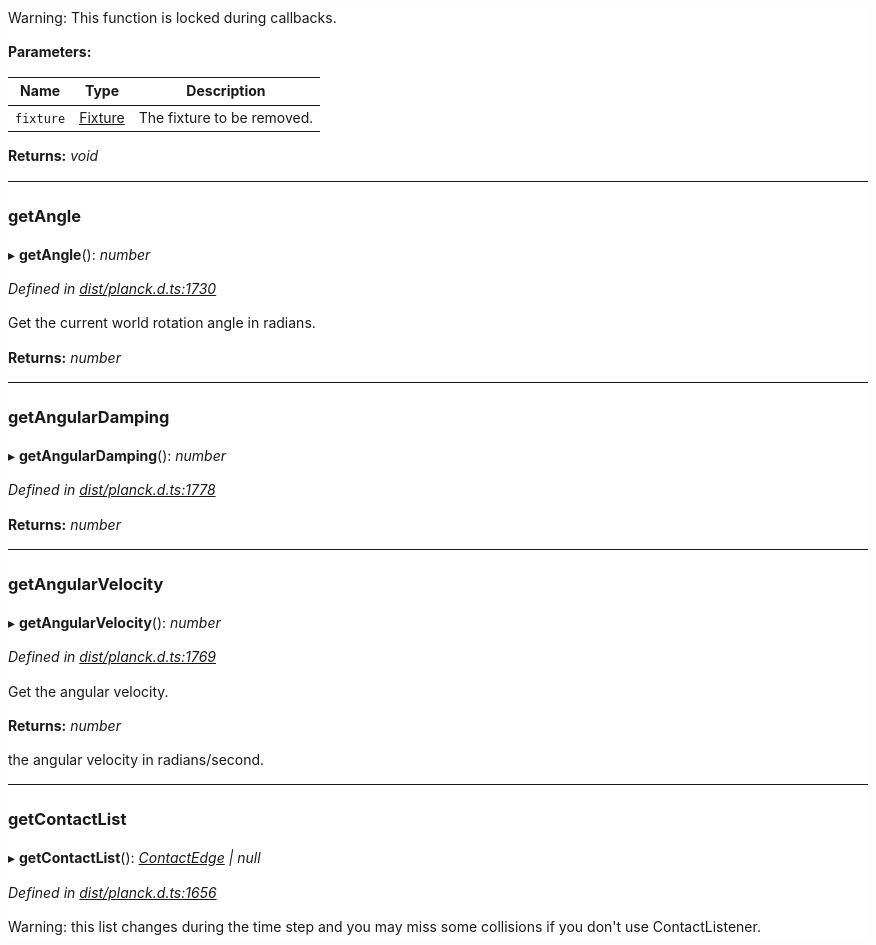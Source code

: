 Warning: This function is locked during callbacks.

**Parameters:**

Name | Type | Description |
------ | ------ | ------ |
`fixture` | [Fixture](fixture.md) | The fixture to be removed.  |

**Returns:** *void*

___

###  getAngle

▸ **getAngle**(): *number*

*Defined in [dist/planck.d.ts:1730](https://github.com/shakiba/planck.js/blob/7e469c4/dist/planck.d.ts#L1730)*

Get the current world rotation angle in radians.

**Returns:** *number*

___

###  getAngularDamping

▸ **getAngularDamping**(): *number*

*Defined in [dist/planck.d.ts:1778](https://github.com/shakiba/planck.js/blob/7e469c4/dist/planck.d.ts#L1778)*

**Returns:** *number*

___

###  getAngularVelocity

▸ **getAngularVelocity**(): *number*

*Defined in [dist/planck.d.ts:1769](https://github.com/shakiba/planck.js/blob/7e469c4/dist/planck.d.ts#L1769)*

Get the angular velocity.

**Returns:** *number*

the angular velocity in radians/second.

___

###  getContactList

▸ **getContactList**(): *[ContactEdge](contactedge.md) | null*

*Defined in [dist/planck.d.ts:1656](https://github.com/shakiba/planck.js/blob/7e469c4/dist/planck.d.ts#L1656)*

Warning: this list changes during the time step and you may miss some
collisions if you don't use ContactListener.
